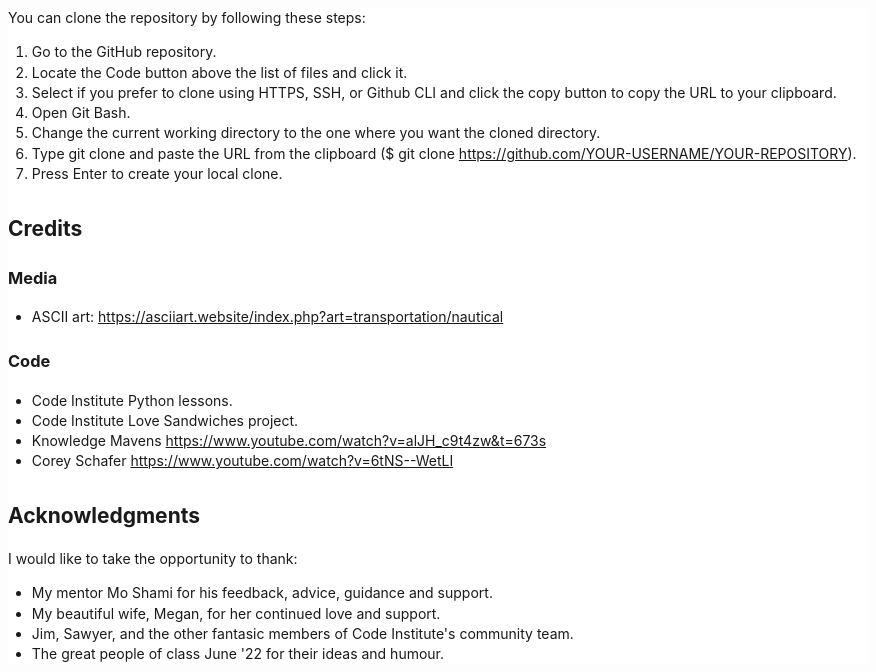 You can clone the repository by following these steps:
1. Go to the GitHub repository.
2. Locate the Code button above the list of files and click it.
3. Select if you prefer to clone using HTTPS, SSH, or Github CLI and click the copy button to copy the URL to your clipboard.
4. Open Git Bash.
5. Change the current working directory to the one where you want the cloned directory.
6. Type git clone and paste the URL from the clipboard ($ git clone https://github.com/YOUR-USERNAME/YOUR-REPOSITORY).
7. Press Enter to create your local clone.

## Credits

### Media
- ASCII art: https://asciiart.website/index.php?art=transportation/nautical

### Code
- Code Institute Python lessons.
- Code Institute Love Sandwiches project.
- Knowledge Mavens https://www.youtube.com/watch?v=alJH_c9t4zw&t=673s
- Corey Schafer https://www.youtube.com/watch?v=6tNS--WetLI

## Acknowledgments
I would like to take the opportunity to thank:
- My mentor Mo Shami for his feedback, advice, guidance and support.
- My beautiful wife, Megan, for her continued love and support.
- Jim, Sawyer, and the other fantasic members of Code Institute's community team.
- The great people of class June '22 for their ideas and humour.